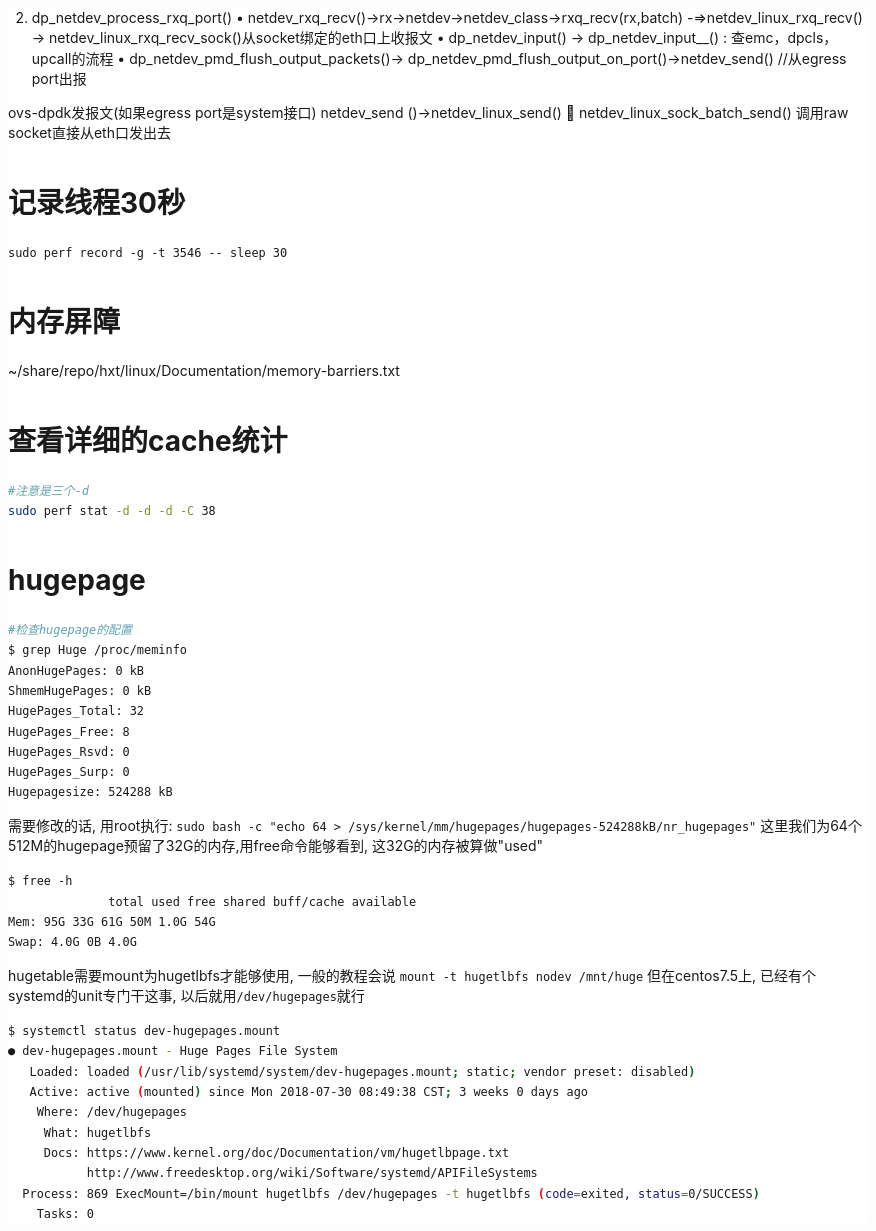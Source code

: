 2.	dp_netdev_process_rxq_port()
•	netdev_rxq_recv()->rx->netdev->netdev_class->rxq_recv(rx,batch) -=>netdev_linux_rxq_recv() -> netdev_linux_rxq_recv_sock()从socket绑定的eth口上收报文
•	dp_netdev_input() -> dp_netdev_input__() : 查emc，dpcls，upcall的流程
•	dp_netdev_pmd_flush_output_packets()-> dp_netdev_pmd_flush_output_on_port()->netdev_send() //从egress port出报

ovs-dpdk发报文(如果egress port是system接口)
netdev_send ()->netdev_linux_send()  netdev_linux_sock_batch_send() 调用raw socket直接从eth口发出去

# 记录线程30秒
```
sudo perf record -g -t 3546 -- sleep 30
```

# 内存屏障
~/share/repo/hxt/linux/Documentation/memory-barriers.txt

# 查看详细的cache统计
```bash
#注意是三个-d
sudo perf stat -d -d -d -C 38
```

# hugepage
```bash
#检查hugepage的配置
$ grep Huge /proc/meminfo
AnonHugePages: 0 kB
ShmemHugePages: 0 kB
HugePages_Total: 32
HugePages_Free: 8
HugePages_Rsvd: 0
HugePages_Surp: 0
Hugepagesize: 524288 kB
```
需要修改的话, 用root执行:
`sudo bash -c "echo 64 > /sys/kernel/mm/hugepages/hugepages-524288kB/nr_hugepages"`
这里我们为64个512M的hugepage预留了32G的内存,用free命令能够看到, 这32G的内存被算做"used"
```
$ free -h
              total used free shared buff/cache available
Mem: 95G 33G 61G 50M 1.0G 54G
Swap: 4.0G 0B 4.0G
```
hugetable需要mount为hugetlbfs才能够使用, 一般的教程会说
`mount -t hugetlbfs nodev /mnt/huge`
但在centos7.5上, 已经有个systemd的unit专门干这事, 以后就用`/dev/hugepages`就行
```bash
$ systemctl status dev-hugepages.mount
● dev-hugepages.mount - Huge Pages File System
   Loaded: loaded (/usr/lib/systemd/system/dev-hugepages.mount; static; vendor preset: disabled)
   Active: active (mounted) since Mon 2018-07-30 08:49:38 CST; 3 weeks 0 days ago
    Where: /dev/hugepages
     What: hugetlbfs
     Docs: https://www.kernel.org/doc/Documentation/vm/hugetlbpage.txt
           http://www.freedesktop.org/wiki/Software/systemd/APIFileSystems
  Process: 869 ExecMount=/bin/mount hugetlbfs /dev/hugepages -t hugetlbfs (code=exited, status=0/SUCCESS)
    Tasks: 0
```